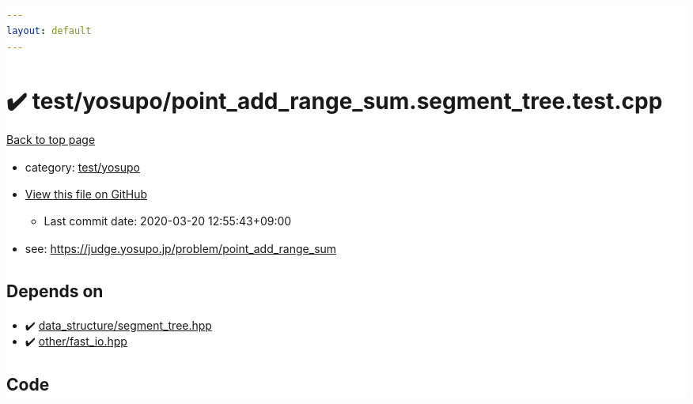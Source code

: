 ```yaml
---
layout: default
---
```



<script type="text/javascript" async
  src="https://cdnjs.cloudflare.com/ajax/libs/mathjax/2.7.5/MathJax.js?config=TeX-MML-AM_CHTML">
</script>
<script type="text/x-mathjax-config">
  MathJax.Hub.Config({
    TeX: { equationNumbers: { autoNumber: "AMS" }},
    tex2jax: {
      inlineMath: [ ['$','$'] ],
      processEscapes: true
    },
    "HTML-CSS": { matchFontHeight: false },
    displayAlign: "left",
    displayIndent: "2em"
  });
</script>

<script type="text/javascript" src="https://cdnjs.cloudflare.com/ajax/libs/jquery/3.4.1/jquery.min.js"></script>
<script src="https://cdn.jsdelivr.net/npm/jquery-balloon-js@1.1.2/jquery.balloon.min.js" integrity="sha256-ZEYs9VrgAeNuPvs15E39OsyOJaIkXEEt10fzxJ20+2I=" crossorigin="anonymous"></script>
<script type="text/javascript" src="../../../assets/js/copy-button.js"></script>
<link rel="stylesheet" href="../../../assets/css/copy-button.css" />


# :heavy_check_mark: test/yosupo/point_add_range_sum.segment_tree.test.cpp

<a href="../../../index.html">Back to top page</a>

* category: <a href="../../../index.html#0b58406058f6619a0f31a172defc0230">test/yosupo</a>
* <a href="{{ site.github.repository_url }}/blob/master/test/yosupo/point_add_range_sum.segment_tree.test.cpp">View this file on GitHub</a>
    - Last commit date: 2020-03-20 12:55:43+09:00


* see: <a href="https://judge.yosupo.jp/problem/point_add_range_sum">https://judge.yosupo.jp/problem/point_add_range_sum</a>


## Depends on

* :heavy_check_mark: <a href="../../../library/data_structure/segment_tree.hpp.html">data_structure/segment_tree.hpp</a>
* :heavy_check_mark: <a href="../../../library/other/fast_io.hpp.html">other/fast_io.hpp</a>


## Code
